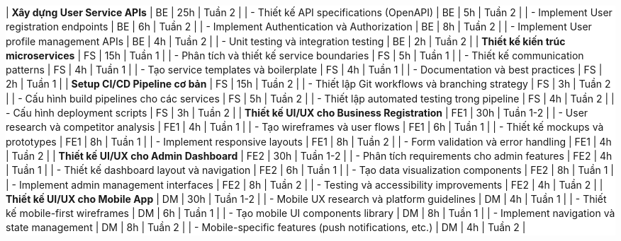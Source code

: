 | **Xây dựng User Service APIs** | BE | 25h | Tuần 2 |
| - Thiết kế API specifications (OpenAPI) | BE | 5h | Tuần 2 |
| - Implement User registration endpoints | BE | 6h | Tuần 2 |
| - Implement Authentication và Authorization | BE | 8h | Tuần 2 |
| - Implement User profile management APIs | BE | 4h | Tuần 2 |
| - Unit testing và integration testing | BE | 2h | Tuần 2 |
| **Thiết kế kiến trúc microservices** | FS | 15h | Tuần 1 |
| - Phân tích và thiết kế service boundaries | FS | 5h | Tuần 1 |
| - Thiết kế communication patterns | FS | 4h | Tuần 1 |
| - Tạo service templates và boilerplate | FS | 4h | Tuần 1 |
| - Documentation và best practices | FS | 2h | Tuần 1 |
| **Setup CI/CD Pipeline cơ bản** | FS | 15h | Tuần 2 |
| - Thiết lập Git workflows và branching strategy | FS | 3h | Tuần 2 |
| - Cấu hình build pipelines cho các services | FS | 5h | Tuần 2 |
| - Thiết lập automated testing trong pipeline | FS | 4h | Tuần 2 |
| - Cấu hình deployment scripts | FS | 3h | Tuần 2 |
| **Thiết kế UI/UX cho Business Registration** | FE1 | 30h | Tuần 1-2 |
| - User research và competitor analysis | FE1 | 4h | Tuần 1 |
| - Tạo wireframes và user flows | FE1 | 6h | Tuần 1 |
| - Thiết kế mockups và prototypes | FE1 | 8h | Tuần 1 |
| - Implement responsive layouts | FE1 | 8h | Tuần 2 |
| - Form validation và error handling | FE1 | 4h | Tuần 2 |
| **Thiết kế UI/UX cho Admin Dashboard** | FE2 | 30h | Tuần 1-2 |
| - Phân tích requirements cho admin features | FE2 | 4h | Tuần 1 |
| - Thiết kế dashboard layout và navigation | FE2 | 6h | Tuần 1 |
| - Tạo data visualization components | FE2 | 8h | Tuần 1 |
| - Implement admin management interfaces | FE2 | 8h | Tuần 2 |
| - Testing và accessibility improvements | FE2 | 4h | Tuần 2 |
| **Thiết kế UI/UX cho Mobile App** | DM | 30h | Tuần 1-2 |
| - Mobile UX research và platform guidelines | DM | 4h | Tuần 1 |
| - Thiết kế mobile-first wireframes | DM | 6h | Tuần 1 |
| - Tạo mobile UI components library | DM | 8h | Tuần 1 |
| - Implement navigation và state management | DM | 8h | Tuần 2 |
| - Mobile-specific features (push notifications, etc.) | DM | 4h | Tuần 2 |
